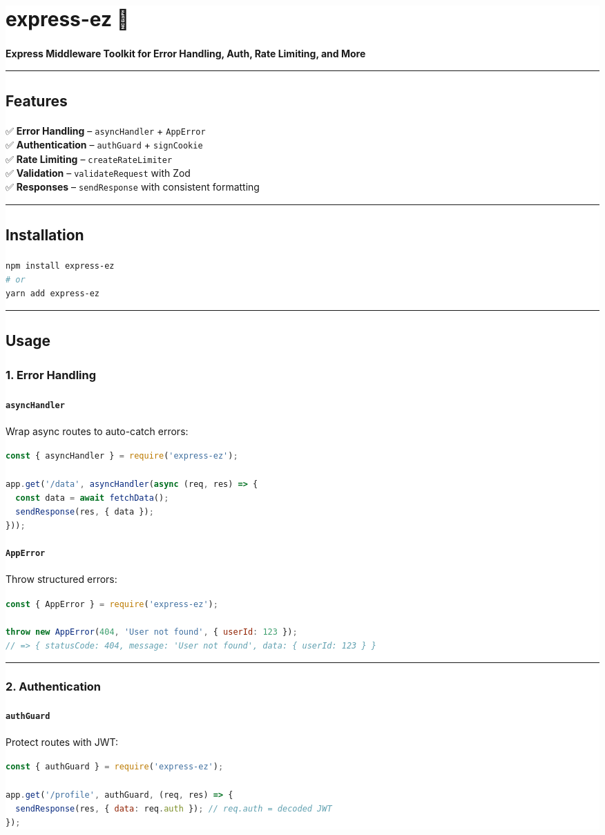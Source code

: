 # express-ez 🚀  
**Express Middleware Toolkit for Error Handling, Auth, Rate Limiting, and More**  

---

## Features  
✅ **Error Handling** – `asyncHandler` + `AppError`  
✅ **Authentication** – `authGuard` + `signCookie`  
✅ **Rate Limiting** – `createRateLimiter`  
✅ **Validation** – `validateRequest` with Zod  
✅ **Responses** – `sendResponse` with consistent formatting  

---

## Installation  
```bash
npm install express-ez
# or
yarn add express-ez
```

---

## Usage  

### 1. **Error Handling**  
#### `asyncHandler`  
Wrap async routes to auto-catch errors:  
```javascript
const { asyncHandler } = require('express-ez');

app.get('/data', asyncHandler(async (req, res) => {
  const data = await fetchData();
  sendResponse(res, { data });
}));
```

#### `AppError`  
Throw structured errors:  
```javascript
const { AppError } = require('express-ez');

throw new AppError(404, 'User not found', { userId: 123 });
// => { statusCode: 404, message: 'User not found', data: { userId: 123 } }
```

---

### 2. **Authentication**  
#### `authGuard`  
Protect routes with JWT:  
```javascript
const { authGuard } = require('express-ez');

app.get('/profile', authGuard, (req, res) => {
  sendResponse(res, { data: req.auth }); // req.auth = decoded JWT
});
```
